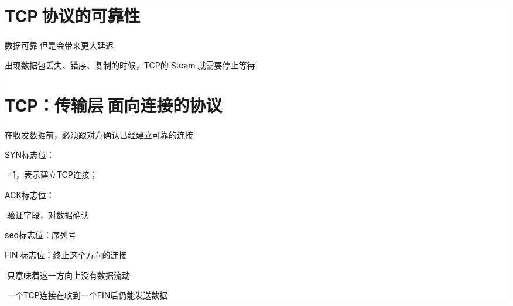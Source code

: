 # TCP 协议的可靠性

数据可靠 但是会带来更大延迟

出现数据包丢失、错序、复制的时候，TCP的 Steam 就需要停止等待



# TCP：传输层 面向连接的协议

在收发数据前，必须跟对方确认已经建立可靠的连接



SYN标志位：

​	=1，表示建立TCP连接；

ACK标志位：

​	验证字段，对数据确认

seq标志位：序列号

FIN 标志位：终止这个方向的连接 

​	只意味着这一方向上没有数据流动

​	一个TCP连接在收到一个FIN后仍能发送数据


